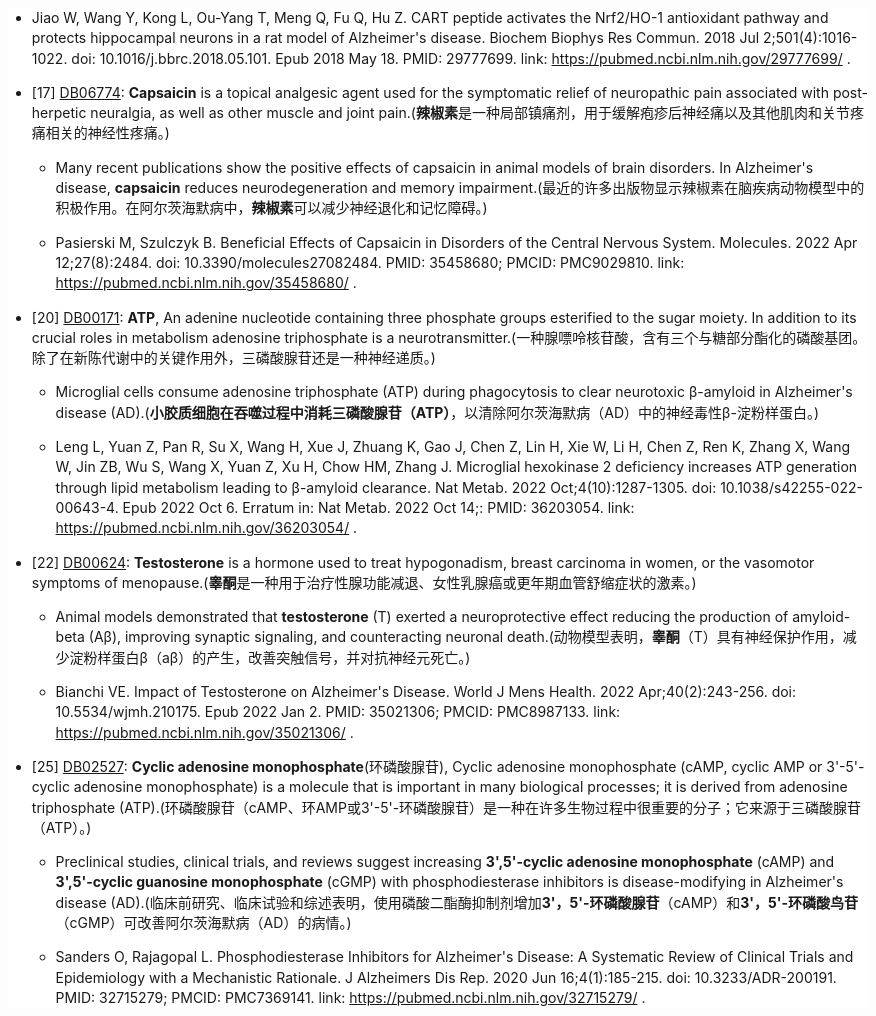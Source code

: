    - Jiao W, Wang Y, Kong L, Ou-Yang T, Meng Q, Fu Q, Hu Z. CART peptide activates the Nrf2/HO-1 antioxidant pathway and protects hippocampal neurons in a rat model of Alzheimer's disease. Biochem Biophys Res Commun. 2018 Jul 2;501(4):1016-1022. doi: 10.1016/j.bbrc.2018.05.101. Epub 2018 May 18. PMID: 29777699. link: https://pubmed.ncbi.nlm.nih.gov/29777699/ .

- [17] [DB06774](https://go.drugbank.com/drugs/DB06774): **Capsaicin** is a topical analgesic agent used for the symptomatic relief of neuropathic pain associated with post-herpetic neuralgia, as well as other muscle and joint pain.(**辣椒素**是一种局部镇痛剂，用于缓解疱疹后神经痛以及其他肌肉和关节疼痛相关的神经性疼痛。)

   - Many recent publications show the positive effects of capsaicin in animal models of brain disorders. In Alzheimer's disease, **capsaicin** reduces neurodegeneration and memory impairment.(最近的许多出版物显示辣椒素在脑疾病动物模型中的积极作用。在阿尔茨海默病中，**辣椒素**可以减少神经退化和记忆障碍。)
   
   - Pasierski M, Szulczyk B. Beneficial Effects of Capsaicin in Disorders of the Central Nervous System. Molecules. 2022 Apr 12;27(8):2484. doi: 10.3390/molecules27082484. PMID: 35458680; PMCID: PMC9029810. link: https://pubmed.ncbi.nlm.nih.gov/35458680/ .

- [20] [DB00171](https://go.drugbank.com/drugs/DB00171): **ATP**, An adenine nucleotide containing three phosphate groups esterified to the sugar moiety. In addition to its crucial roles in metabolism adenosine triphosphate is a neurotransmitter.(一种腺嘌呤核苷酸，含有三个与糖部分酯化的磷酸基团。除了在新陈代谢中的关键作用外，三磷酸腺苷还是一种神经递质。)

   - Microglial cells consume adenosine triphosphate (ATP) during phagocytosis to clear neurotoxic β-amyloid in Alzheimer's disease (AD).(**小胶质细胞在吞噬过程中消耗三磷酸腺苷（ATP）**，以清除阿尔茨海默病（AD）中的神经毒性β-淀粉样蛋白。) 
   
   - Leng L, Yuan Z, Pan R, Su X, Wang H, Xue J, Zhuang K, Gao J, Chen Z, Lin H, Xie W, Li H, Chen Z, Ren K, Zhang X, Wang W, Jin ZB, Wu S, Wang X, Yuan Z, Xu H, Chow HM, Zhang J. Microglial hexokinase 2 deficiency increases ATP generation through lipid metabolism leading to β-amyloid clearance. Nat Metab. 2022 Oct;4(10):1287-1305. doi: 10.1038/s42255-022-00643-4. Epub 2022 Oct 6. Erratum in: Nat Metab. 2022 Oct 14;: PMID: 36203054. link: https://pubmed.ncbi.nlm.nih.gov/36203054/ .

- [22] [DB00624](https://go.drugbank.com/drugs/DB00624): **Testosterone** is a hormone used to treat hypogonadism, breast carcinoma in women, or the vasomotor symptoms of menopause.(**睾酮**是一种用于治疗性腺功能减退、女性乳腺癌或更年期血管舒缩症状的激素。)

   - Animal models demonstrated that **testosterone** (T) exerted a neuroprotective effect reducing the production of amyloid-beta (Aβ), improving synaptic signaling, and counteracting neuronal death.(动物模型表明，**睾酮**（T）具有神经保护作用，减少淀粉样蛋白β（aβ）的产生，改善突触信号，并对抗神经元死亡。)
   
   - Bianchi VE. Impact of Testosterone on Alzheimer's Disease. World J Mens Health. 2022 Apr;40(2):243-256. doi: 10.5534/wjmh.210175. Epub 2022 Jan 2. PMID: 35021306; PMCID: PMC8987133. link: https://pubmed.ncbi.nlm.nih.gov/35021306/ .

- [25] [DB02527](https://go.drugbank.com/drugs/DB02527): **Cyclic adenosine monophosphate**(环磷酸腺苷), Cyclic adenosine monophosphate (cAMP, cyclic AMP or 3'-5'-cyclic adenosine monophosphate) is a molecule that is important in many biological processes; it is derived from adenosine triphosphate (ATP).(环磷酸腺苷（cAMP、环AMP或3'-5'-环磷酸腺苷）是一种在许多生物过程中很重要的分子；它来源于三磷酸腺苷（ATP）。)

   - Preclinical studies, clinical trials, and reviews suggest increasing **3',5'-cyclic adenosine monophosphate** (cAMP) and **3',5'-cyclic guanosine monophosphate** (cGMP) with phosphodiesterase inhibitors is disease-modifying in Alzheimer's disease (AD).(临床前研究、临床试验和综述表明，使用磷酸二酯酶抑制剂增加**3'，5'-环磷酸腺苷**（cAMP）和**3'，5'-环磷酸鸟苷**（cGMP）可改善阿尔茨海默病（AD）的病情。)
   
   - Sanders O, Rajagopal L. Phosphodiesterase Inhibitors for Alzheimer's Disease: A Systematic Review of Clinical Trials and Epidemiology with a Mechanistic Rationale. J Alzheimers Dis Rep. 2020 Jun 16;4(1):185-215. doi: 10.3233/ADR-200191. PMID: 32715279; PMCID: PMC7369141. link: https://pubmed.ncbi.nlm.nih.gov/32715279/ .
